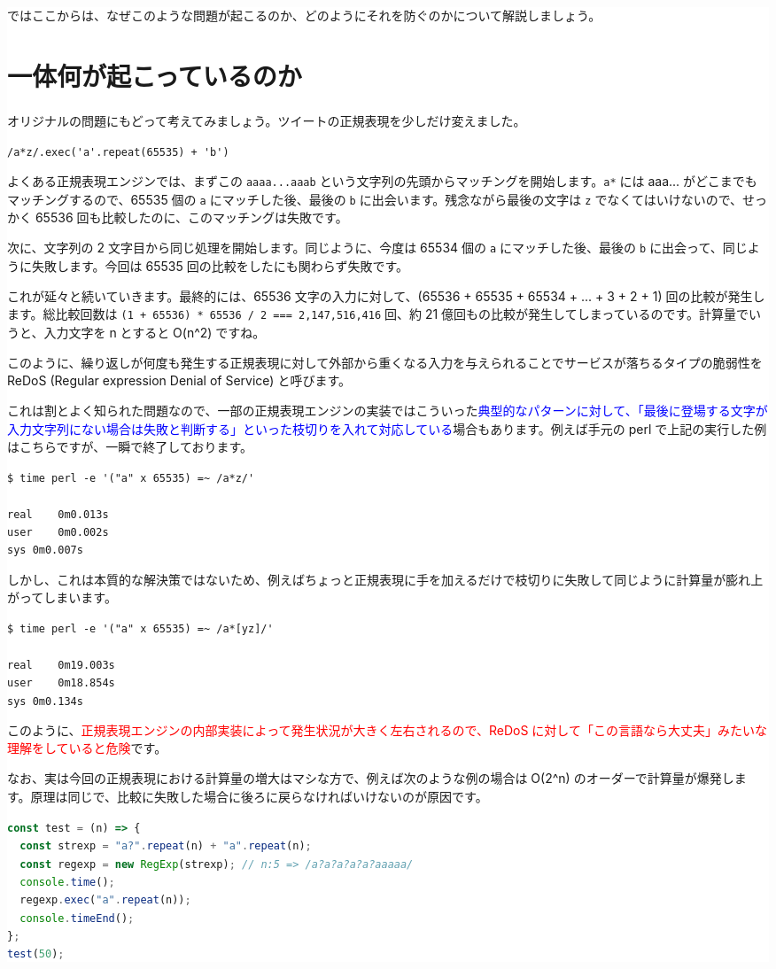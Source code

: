 ではここからは、なぜこのような問題が起こるのか、どのようにそれを防ぐのかについて解説しましょう。

# 一体何が起こっているのか

オリジナルの問題にもどって考えてみましょう。ツイートの正規表現を少しだけ変えました。

```
/a*z/.exec('a'.repeat(65535) + 'b')
```

よくある正規表現エンジンでは、まずこの `aaaa...aaab` という文字列の先頭からマッチングを開始します。`a*` には aaa... がどこまでもマッチングするので、65535 個の `a` にマッチした後、最後の `b` に出会います。残念ながら最後の文字は `z` でなくてはいけないので、せっかく 65536 回も比較したのに、このマッチングは失敗です。

次に、文字列の 2 文字目から同じ処理を開始します。同じように、今度は 65534 個の `a` にマッチした後、最後の `b` に出会って、同じように失敗します。今回は 65535 回の比較をしたにも関わらず失敗です。

これが延々と続いていきます。最終的には、65536 文字の入力に対して、(65536 + 65535 + 65534 + ... + 3 + 2 + 1) 回の比較が発生します。総比較回数は `(1 + 65536) * 65536 / 2 === 2,147,516,416` 回、約 21 億回もの比較が発生してしまっているのです。計算量でいうと、入力文字を n とすると O(n^2) ですね。

このように、繰り返しが何度も発生する正規表現に対して外部から重くなる入力を与えられることでサービスが落ちるタイプの脆弱性を ReDoS (Regular expression Denial of Service) と呼びます。

これは割とよく知られた問題なので、一部の正規表現エンジンの実装ではこういった<span style='color:blue'>典型的なパターンに対して、「最後に登場する文字が入力文字列にない場合は失敗と判断する」といった枝切りを入れて対応している</span>場合もあります。例えば手元の perl で上記の実行した例はこちらですが、一瞬で終了しております。

```
$ time perl -e '("a" x 65535) =~ /a*z/'

real	0m0.013s
user	0m0.002s
sys	0m0.007s
```

しかし、これは本質的な解決策ではないため、例えばちょっと正規表現に手を加えるだけで枝切りに失敗して同じように計算量が膨れ上がってしまいます。

```
$ time perl -e '("a" x 65535) =~ /a*[yz]/'

real	0m19.003s
user	0m18.854s
sys	0m0.134s
```

このように、<span style='color:red'>正規表現エンジンの内部実装によって発生状況が大きく左右されるので、ReDoS に対して「この言語なら大丈夫」みたいな理解をしていると危険</span>です。

なお、実は今回の正規表現における計算量の増大はマシな方で、例えば次のような例の場合は O(2^n) のオーダーで計算量が爆発します。原理は同じで、比較に失敗した場合に後ろに戻らなければいけないのが原因です。

```javascript
const test = (n) => {
  const strexp = "a?".repeat(n) + "a".repeat(n);
  const regexp = new RegExp(strexp); // n:5 => /a?a?a?a?a?aaaaa/
  console.time();
  regexp.exec("a".repeat(n));
  console.timeEnd();
};
test(50);
```
